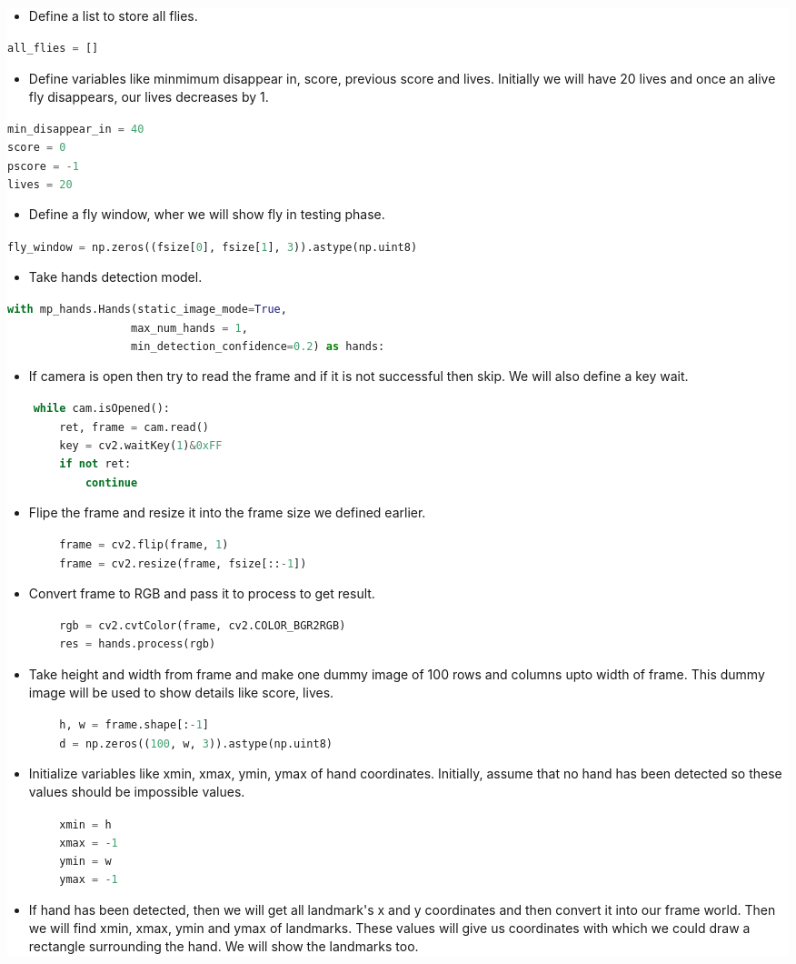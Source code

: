 * Define a list to store all flies.
```python
all_flies = []
```
* Define variables like minmimum disappear in, score, previous score and lives. Initially we will have 20 lives and once an alive fly disappears, our lives decreases by 1.  
```python
min_disappear_in = 40
score = 0
pscore = -1
lives = 20
```
* Define a fly window, wher we will show fly in testing phase.
```python
fly_window = np.zeros((fsize[0], fsize[1], 3)).astype(np.uint8)
```
* Take hands detection model.
```python
with mp_hands.Hands(static_image_mode=True,
                   max_num_hands = 1,
                   min_detection_confidence=0.2) as hands:
```
* If camera is open then try to read the frame and if it is not successful then skip. We will also define a key wait.
```python
    while cam.isOpened():
        ret, frame = cam.read()
        key = cv2.waitKey(1)&0xFF       
        if not ret:
            continue
```
* Flipe the frame and resize it into the frame size we defined earlier.
```python
        frame = cv2.flip(frame, 1)
        frame = cv2.resize(frame, fsize[::-1])
```
* Convert frame to RGB and pass it to process to get result.
```python
        rgb = cv2.cvtColor(frame, cv2.COLOR_BGR2RGB)
        res = hands.process(rgb)
```
* Take height and width from frame and make one dummy image of 100 rows and columns upto width of frame. This dummy image will be used to show details like score, lives.
```python
        h, w = frame.shape[:-1]
        d = np.zeros((100, w, 3)).astype(np.uint8)
```
* Initialize variables like xmin, xmax, ymin, ymax of hand coordinates. Initially, assume that no hand has been detected so these values should be impossible values.
```python
        xmin = h
        xmax = -1
        ymin = w
        ymax = -1
```
* If hand has been detected, then we will get all landmark's x and y coordinates and then convert it into our frame world. Then we will find xmin, xmax, ymin and ymax of landmarks. These values will give us coordinates with which we could draw a rectangle surrounding the hand. We will show the landmarks too.
